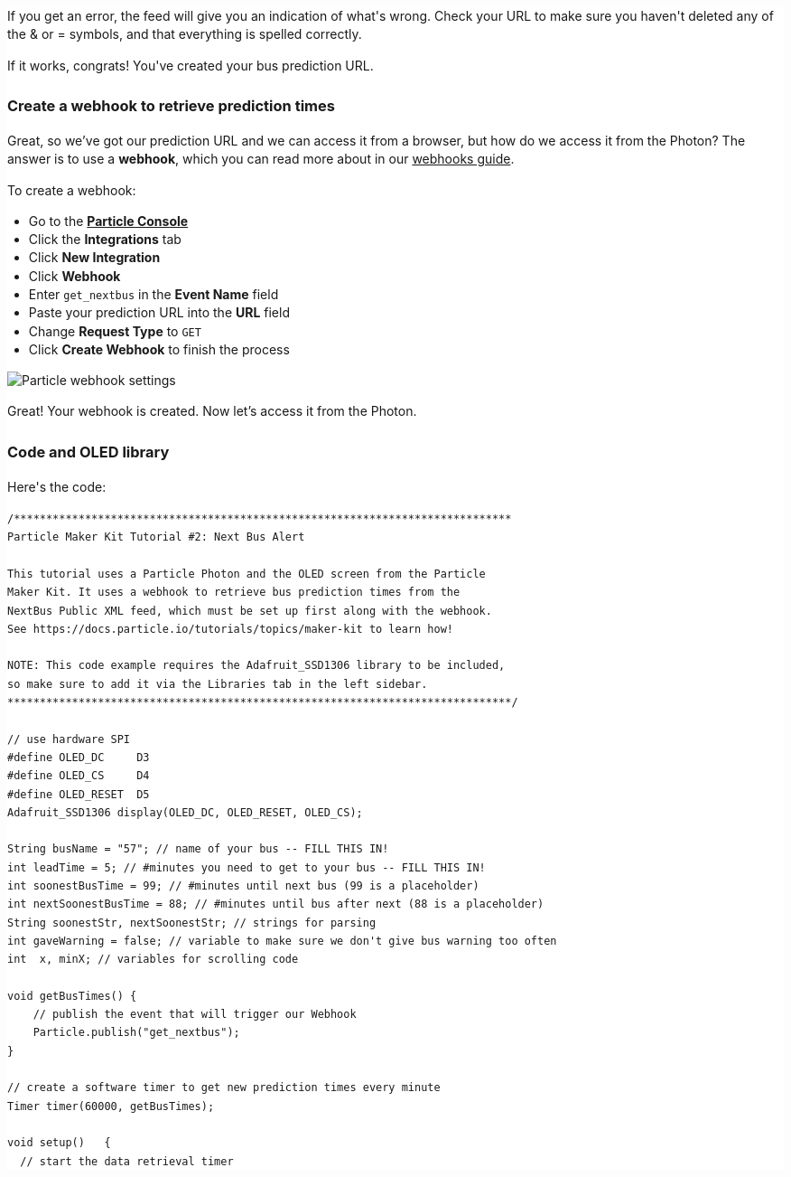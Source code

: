 If you get an error, the feed will give you an indication of what's wrong. Check your URL to make sure you haven't deleted any of the & or = symbols, and that everything is spelled correctly.

If it works, congrats! You've created your bus prediction URL.

### Create a webhook to retrieve prediction times

Great, so we’ve got our prediction URL and we can access it from a browser, but how do we access it from the Photon? The answer is to use a **webhook**, which you can read more about in our [webhooks guide](/guide/tools-and-features/webhooks/).

To create a webhook:
* Go to the **[Particle Console](https://console.particle.io)**
* Click the **Integrations** tab
* Click **New Integration**
* Click **Webhook**
* Enter `get_nextbus` in the **Event Name** field
* Paste your prediction URL into the **URL** field
* Change **Request Type** to `GET`
* Click **Create Webhook** to finish the process

![Particle webhook settings](/assets/images/nextbus-webhook.png)

Great! Your webhook is created. Now let’s access it from the Photon.

### Code and OLED library
Here's the code:

```
/*****************************************************************************
Particle Maker Kit Tutorial #2: Next Bus Alert

This tutorial uses a Particle Photon and the OLED screen from the Particle
Maker Kit. It uses a webhook to retrieve bus prediction times from the
NextBus Public XML feed, which must be set up first along with the webhook.
See https://docs.particle.io/tutorials/topics/maker-kit to learn how!

NOTE: This code example requires the Adafruit_SSD1306 library to be included,
so make sure to add it via the Libraries tab in the left sidebar.
******************************************************************************/

// use hardware SPI
#define OLED_DC     D3
#define OLED_CS     D4
#define OLED_RESET  D5
Adafruit_SSD1306 display(OLED_DC, OLED_RESET, OLED_CS);

String busName = "57"; // name of your bus -- FILL THIS IN!
int leadTime = 5; // #minutes you need to get to your bus -- FILL THIS IN!
int soonestBusTime = 99; // #minutes until next bus (99 is a placeholder)
int nextSoonestBusTime = 88; // #minutes until bus after next (88 is a placeholder)
String soonestStr, nextSoonestStr; // strings for parsing
int gaveWarning = false; // variable to make sure we don't give bus warning too often
int  x, minX; // variables for scrolling code

void getBusTimes() {
    // publish the event that will trigger our Webhook
    Particle.publish("get_nextbus");
}

// create a software timer to get new prediction times every minute
Timer timer(60000, getBusTimes);

void setup()   {
  // start the data retrieval timer
```